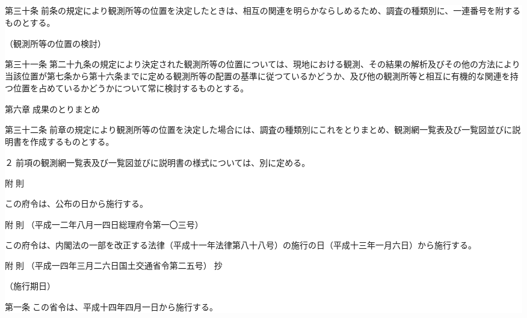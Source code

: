 第三十条 前条の規定により観測所等の位置を決定したときは、相互の関連を明らかならしめるため、調査の種類別に、一連番号を附するものとする。

（観測所等の位置の検討）

第三十一条 第二十九条の規定により決定された観測所等の位置については、現地における観測、その結果の解析及びその他の方法により当該位置が第七条から第十六条までに定める観測所等の配置の基準に従つているかどうか、及び他の観測所等と相互に有機的な関連を持つ位置を占めているかどうかについて常に検討するものとする。

第六章 成果のとりまとめ

第三十二条 前章の規定により観測所等の位置を決定した場合には、調査の種類別にこれをとりまとめ、観測網一覧表及び一覧図並びに説明書を作成するものとする。

２ 前項の観測網一覧表及び一覧図並びに説明書の様式については、別に定める。

附 則

この府令は、公布の日から施行する。

附 則 （平成一二年八月一四日総理府令第一〇三号）

この府令は、内閣法の一部を改正する法律（平成十一年法律第八十八号）の施行の日（平成十三年一月六日）から施行する。

附 則 （平成一四年三月二六日国土交通省令第二五号） 抄

（施行期日）

第一条 この省令は、平成十四年四月一日から施行する。
